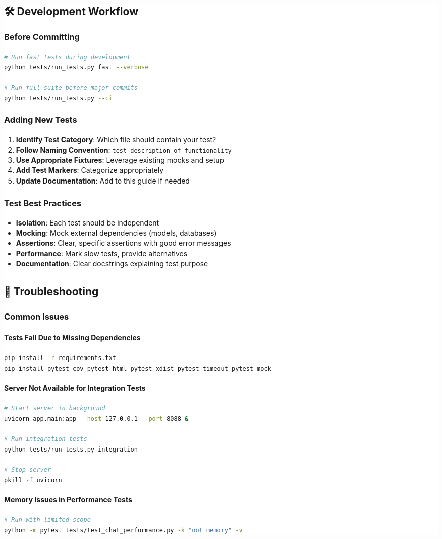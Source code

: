 ## 🛠️ Development Workflow

### Before Committing
```bash
# Run fast tests during development
python tests/run_tests.py fast --verbose

# Run full suite before major commits
python tests/run_tests.py --ci
```

### Adding New Tests

1. **Identify Test Category**: Which file should contain your test?
2. **Follow Naming Convention**: `test_description_of_functionality`
3. **Use Appropriate Fixtures**: Leverage existing mocks and setup
4. **Add Test Markers**: Categorize appropriately
5. **Update Documentation**: Add to this guide if needed

### Test Best Practices

- **Isolation**: Each test should be independent
- **Mocking**: Mock external dependencies (models, databases)
- **Assertions**: Clear, specific assertions with good error messages
- **Performance**: Mark slow tests, provide alternatives
- **Documentation**: Clear docstrings explaining test purpose

## 🚨 Troubleshooting

### Common Issues

#### Tests Fail Due to Missing Dependencies
```bash
pip install -r requirements.txt
pip install pytest-cov pytest-html pytest-xdist pytest-timeout pytest-mock
```

#### Server Not Available for Integration Tests
```bash
# Start server in background
uvicorn app.main:app --host 127.0.0.1 --port 8088 &

# Run integration tests
python tests/run_tests.py integration

# Stop server
pkill -f uvicorn
```

#### Memory Issues in Performance Tests
```bash
# Run with limited scope
python -m pytest tests/test_chat_performance.py -k "not memory" -v
```
